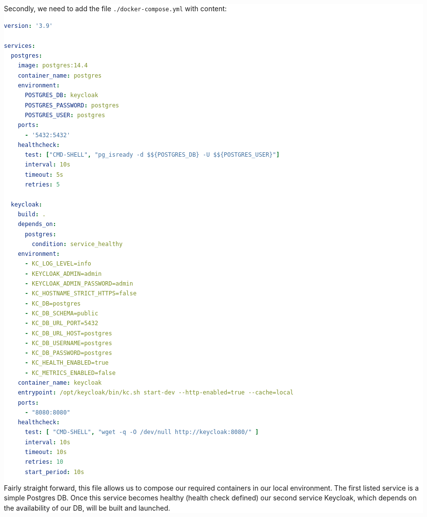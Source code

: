 Secondly, we need to add the file ``./docker-compose.yml`` with content:

```yml
version: '3.9'

services:
  postgres:
    image: postgres:14.4
    container_name: postgres
    environment:
      POSTGRES_DB: keycloak
      POSTGRES_PASSWORD: postgres
      POSTGRES_USER: postgres
    ports:
      - '5432:5432'
    healthcheck:
      test: ["CMD-SHELL", "pg_isready -d $${POSTGRES_DB} -U $${POSTGRES_USER}"]
      interval: 10s
      timeout: 5s
      retries: 5

  keycloak:
    build: .
    depends_on:
      postgres:
        condition: service_healthy
    environment:
      - KC_LOG_LEVEL=info
      - KEYCLOAK_ADMIN=admin
      - KEYCLOAK_ADMIN_PASSWORD=admin
      - KC_HOSTNAME_STRICT_HTTPS=false
      - KC_DB=postgres
      - KC_DB_SCHEMA=public
      - KC_DB_URL_PORT=5432
      - KC_DB_URL_HOST=postgres
      - KC_DB_USERNAME=postgres
      - KC_DB_PASSWORD=postgres
      - KC_HEALTH_ENABLED=true
      - KC_METRICS_ENABLED=false
    container_name: keycloak
    entrypoint: /opt/keycloak/bin/kc.sh start-dev --http-enabled=true --cache=local
    ports:
      - "8080:8080"
    healthcheck:
      test: [ "CMD-SHELL", "wget -q -O /dev/null http://keycloak:8080/" ]
      interval: 10s
      timeout: 10s
      retries: 10
      start_period: 10s
```
Fairly straight forward, this file allows us to compose our required containers in our local environment.
The first listed service is a simple Postgres DB. Once this service becomes healthy (health check defined) our second service Keycloak, which depends on the availability of our DB, will be built and launched.
